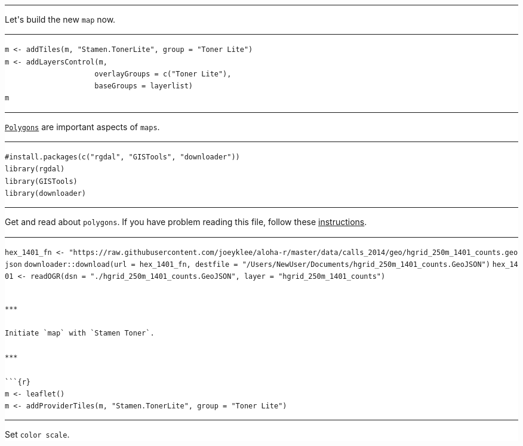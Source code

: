 ```{r}
```

***

Let's build the new `map` now.

***

```{r}
m <- addTiles(m, "Stamen.TonerLite", group = "Toner Lite") 
m <- addLayersControl(m,
                     overlayGroups = c("Toner Lite"),
                     baseGroups = layerlist)
m
```

***

[`Polygons`](https://cengel.github.io/rspatial/4_Mapping.nb.html) are important aspects of `maps`. 

***

```{r}
#install.packages(c("rgdal", "GISTools", "downloader"))
library(rgdal)
library(GISTools)
library(downloader)
```

***

Get and read about `polygons`. If you have problem reading this file, follow these [instructions](http://rstudio-pubs-static.s3.amazonaws.com/84577_d3eb8b4712b64dbdb810773578d3c726.html).

***

`hex_1401_fn <- "https://raw.githubusercontent.com/joeyklee/aloha-r/master/data/calls_2014/geo/hgrid_250m_1401_counts.geojson`
`downloader::download(url = hex_1401_fn, destfile = "/Users/NewUser/Documents/hgrid_250m_1401_counts.GeoJSON")`
`hex_1401 <- readOGR(dsn = "./hgrid_250m_1401_counts.GeoJSON", layer = "hgrid_250m_1401_counts")`
```

***

Initiate `map` with `Stamen Toner`.

***

```{r}
m <- leaflet()
m <- addProviderTiles(m, "Stamen.TonerLite", group = "Toner Lite")
```

***

Set `color scale`.
